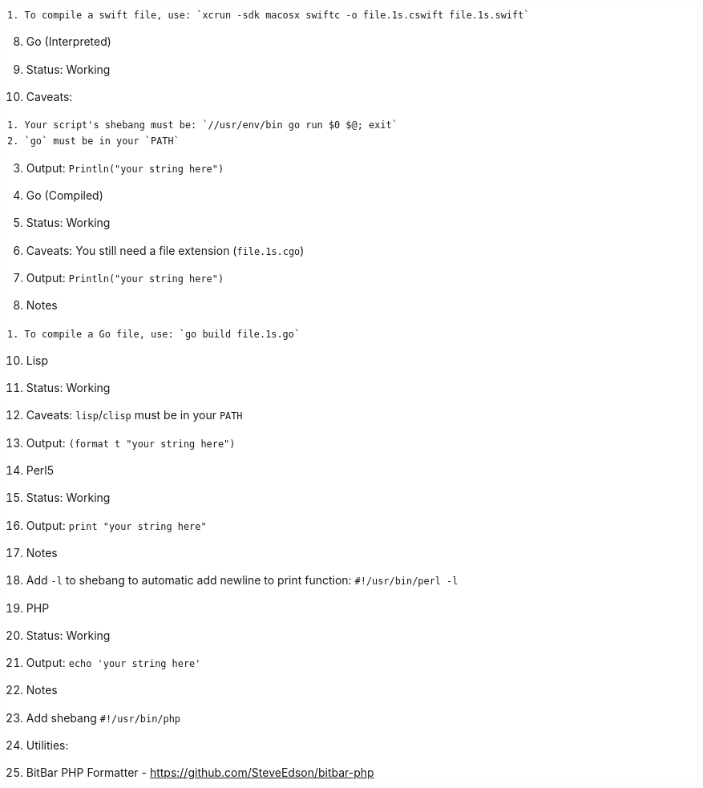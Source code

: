     1. To compile a swift file, use: `xcrun -sdk macosx swiftc -o file.1s.cswift file.1s.swift`

8. Go (Interpreted)

  1. Status: Working
  2. Caveats:

    1. Your script's shebang must be: `//usr/env/bin go run $0 $@; exit`
    2. `go` must be in your `PATH`

  3. Output: `Println("your string here")`

9. Go (Compiled)

  1. Status: Working
  2. Caveats: You still need a file extension (`file.1s.cgo`)
  3. Output: `Println("your string here")`
  4. Notes

    1. To compile a Go file, use: `go build file.1s.go`

10. Lisp

  1. Status: Working
  2. Caveats: `lisp`/`clisp` must be in your `PATH`
  3. Output: `(format t "your string here")`

11. Perl5

  1. Status: Working
  2. Output: `print "your string here"`
  3. Notes

  4. Add `-l` to shebang to automatic add newline to print function: `#!/usr/bin/perl -l`

12. PHP

  1. Status: Working
  2. Output: `echo 'your string here'`
  3. Notes

  4. Add shebang `#!/usr/bin/php`

  5. Utilities:

  6. BitBar PHP Formatter - <https://github.com/SteveEdson/bitbar-php>
